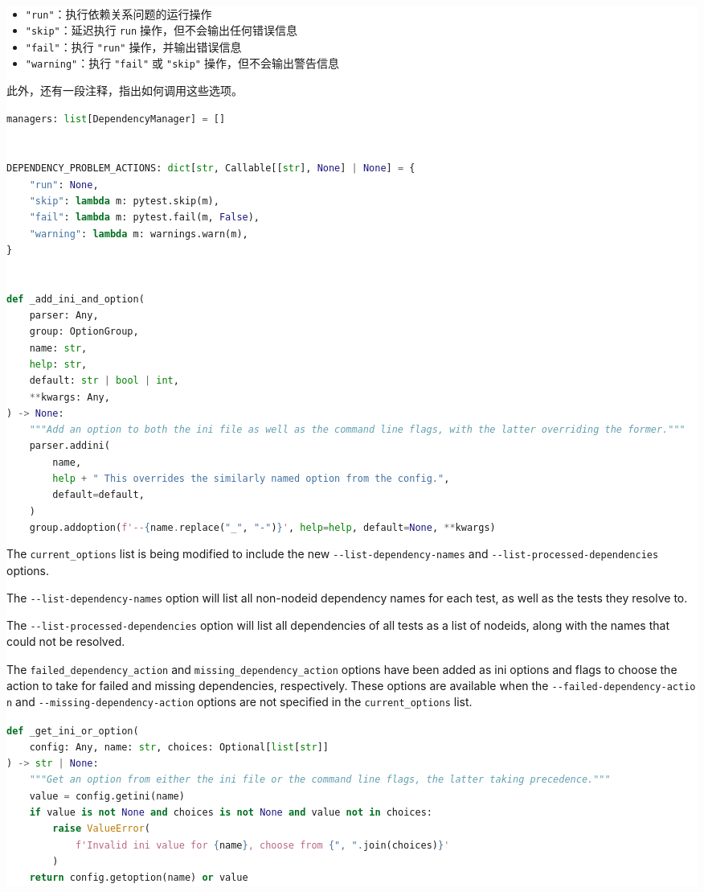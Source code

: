 - `"run"`：执行依赖关系问题的运行操作
- `"skip"`：延迟执行 `run` 操作，但不会输出任何错误信息
- `"fail"`：执行 `"run"` 操作，并输出错误信息
- `"warning"`：执行 `"fail"` 或 `"skip"` 操作，但不会输出警告信息

此外，还有一段注释，指出如何调用这些选项。


```py
managers: list[DependencyManager] = []


DEPENDENCY_PROBLEM_ACTIONS: dict[str, Callable[[str], None] | None] = {
    "run": None,
    "skip": lambda m: pytest.skip(m),
    "fail": lambda m: pytest.fail(m, False),
    "warning": lambda m: warnings.warn(m),
}


def _add_ini_and_option(
    parser: Any,
    group: OptionGroup,
    name: str,
    help: str,
    default: str | bool | int,
    **kwargs: Any,
) -> None:
    """Add an option to both the ini file as well as the command line flags, with the latter overriding the former."""
    parser.addini(
        name,
        help + " This overrides the similarly named option from the config.",
        default=default,
    )
    group.addoption(f'--{name.replace("_", "-")}', help=help, default=None, **kwargs)


```

The `current_options` list is being modified to include the new `--list-dependency-names` and `--list-processed-dependencies` options.

The `--list-dependency-names` option will list all non-nodeid dependency names for each test, as well as the tests they resolve to.

The `--list-processed-dependencies` option will list all dependencies of all tests as a list of nodeids, along with the names that could not be resolved.

The `failed_dependency_action` and `missing_dependency_action` options have been added as ini options and flags to choose the action to take for failed and missing dependencies, respectively. These options are available when the `--failed-dependency-action` and `--missing-dependency-action` options are not specified in the `current_options` list.


```py
def _get_ini_or_option(
    config: Any, name: str, choices: Optional[list[str]]
) -> str | None:
    """Get an option from either the ini file or the command line flags, the latter taking precedence."""
    value = config.getini(name)
    if value is not None and choices is not None and value not in choices:
        raise ValueError(
            f'Invalid ini value for {name}, choose from {", ".join(choices)}'
        )
    return config.getoption(name) or value

```